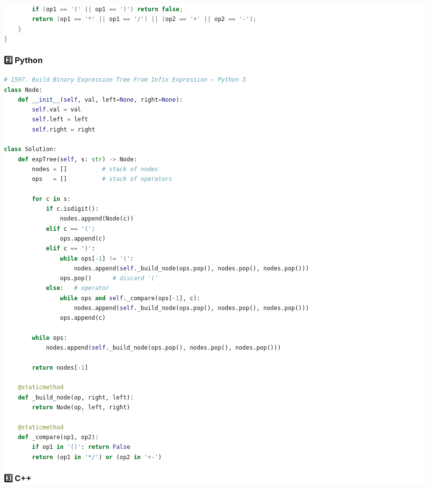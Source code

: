 ```java
        if (op1 == '(' || op1 == ')') return false;
        return (op1 == '*' || op1 == '/') || (op2 == '+' || op2 == '-');
    }
}
```

### 2️⃣ Python

```python
# 1597. Build Binary Expression Tree From Infix Expression – Python 3
class Node:
    def __init__(self, val, left=None, right=None):
        self.val = val
        self.left = left
        self.right = right

class Solution:
    def expTree(self, s: str) -> Node:
        nodes = []          # stack of nodes
        ops   = []          # stack of operators

        for c in s:
            if c.isdigit():
                nodes.append(Node(c))
            elif c == '(':
                ops.append(c)
            elif c == ')':
                while ops[-1] != '(':
                    nodes.append(self._build_node(ops.pop(), nodes.pop(), nodes.pop()))
                ops.pop()      # discard '('
            else:   # operator
                while ops and self._compare(ops[-1], c):
                    nodes.append(self._build_node(ops.pop(), nodes.pop(), nodes.pop()))
                ops.append(c)

        while ops:
            nodes.append(self._build_node(ops.pop(), nodes.pop(), nodes.pop()))

        return nodes[-1]

    @staticmethod
    def _build_node(op, right, left):
        return Node(op, left, right)

    @staticmethod
    def _compare(op1, op2):
        if op1 in '()': return False
        return (op1 in '*/') or (op2 in '+-')
```

### 3️⃣ C++
